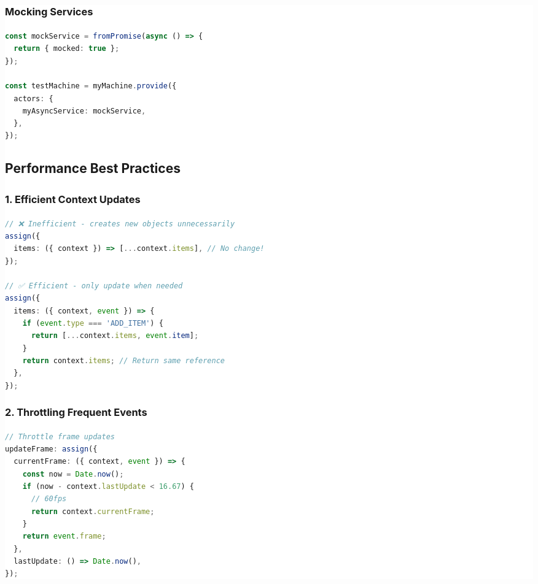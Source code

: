 ### Mocking Services

```typescript
const mockService = fromPromise(async () => {
  return { mocked: true };
});

const testMachine = myMachine.provide({
  actors: {
    myAsyncService: mockService,
  },
});
```

## Performance Best Practices

### 1. Efficient Context Updates

```typescript
// ❌ Inefficient - creates new objects unnecessarily
assign({
  items: ({ context }) => [...context.items], // No change!
});

// ✅ Efficient - only update when needed
assign({
  items: ({ context, event }) => {
    if (event.type === 'ADD_ITEM') {
      return [...context.items, event.item];
    }
    return context.items; // Return same reference
  },
});
```

### 2. Throttling Frequent Events

```typescript
// Throttle frame updates
updateFrame: assign({
  currentFrame: ({ context, event }) => {
    const now = Date.now();
    if (now - context.lastUpdate < 16.67) {
      // 60fps
      return context.currentFrame;
    }
    return event.frame;
  },
  lastUpdate: () => Date.now(),
});
```
